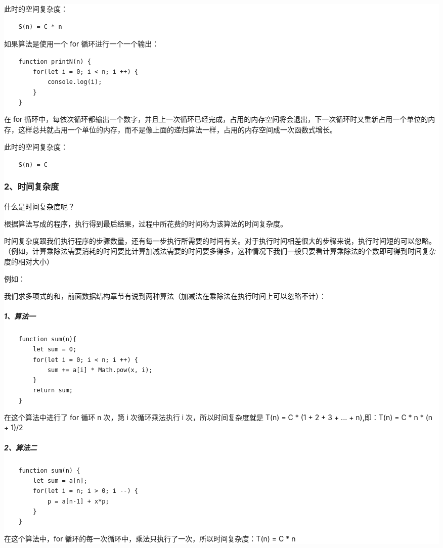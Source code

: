 此时的空间复杂度：
```
    S(n) = C * n
```

如果算法是使用一个 for 循环进行一个一个输出：

```
    function printN(n) {
        for(let i = 0; i < n; i ++) {
            console.log(i);
        }
    }
```
在 for 循环中，每依次循环都输出一个数字，并且上一次循环已经完成，占用的内存空间将会退出，下一次循环时又重新占用一个单位的内存，这样总共就占用一个单位的内存，而不是像上面的递归算法一样，占用的内存空间成一次函数式增长。

此时的空间复杂度：

```
    S(n) = C
```

### 2、时间复杂度

什么是时间复杂度呢？

根据算法写成的程序，执行得到最后结果，过程中所花费的时间称为该算法的时间复杂度。

时间复杂度跟我们执行程序的步骤数量，还有每一步执行所需要的时间有关。对于执行时间相差很大的步骤来说，执行时间短的可以忽略。（例如，计算乘除法需要消耗的时间要比计算加减法需要的时间要多得多，这种情况下我们一般只要看计算乘除法的个数即可得到时间复杂度的相对大小）

例如：

我们求多项式的和，前面数据结构章节有说到两种算法（加减法在乘除法在执行时间上可以忽略不计）：

##### 1、算法一

```
    function sum(n){
        let sum = 0;
        for(let i = 0; i < n; i ++) {
            sum += a[i] * Math.pow(x, i);
        }
        return sum;
    }
```
在这个算法中进行了 for 循环 n 次，第 i 次循环乘法执行 i 次，所以时间复杂度就是 T(n) = C * (1 + 2 + 3 + ... + n),即：T(n) = C * n * (n + 1)/2 


##### 2、算法二

```
    function sum(n) {
        let sum = a[n];
        for(let i = n; i > 0; i --) {
            p = a[n-1] + x*p;
        }
    }

```
在这个算法中，for 循环的每一次循环中，乘法只执行了一次，所以时间复杂度：T(n) = C * n
